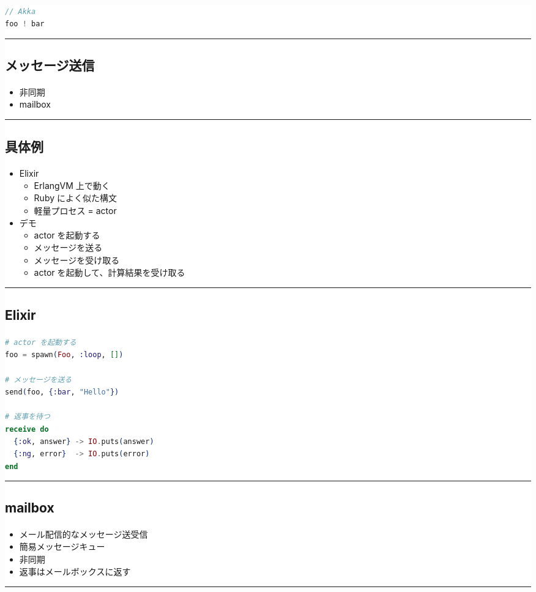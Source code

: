 ```scala
// Akka
foo ! bar
```
---

## メッセージ送信

* 非同期
* mailbox

---

## 具体例

* Elixir
  * ErlangVM 上で動く
  * Ruby によく似た構文
  * 軽量プロセス = actor
* デモ
  * actor を起動する
  * メッセージを送る
  * メッセージを受け取る
  * actor を起動して、計算結果を受け取る

___

## Elixir

```elixir
# actor を起動する
foo = spawn(Foo, :loop, [])

# メッセージを送る
send(foo, {:bar, "Hello"})

# 返事を待つ
receive do
  {:ok, answer} -> IO.puts(answer)
  {:ng, error}  -> IO.puts(error)
end

```

---

## mailbox

* メール配信的なメッセージ送受信
* 簡易メッセージキュー
* 非同期
* 返事はメールボックスに返す

---